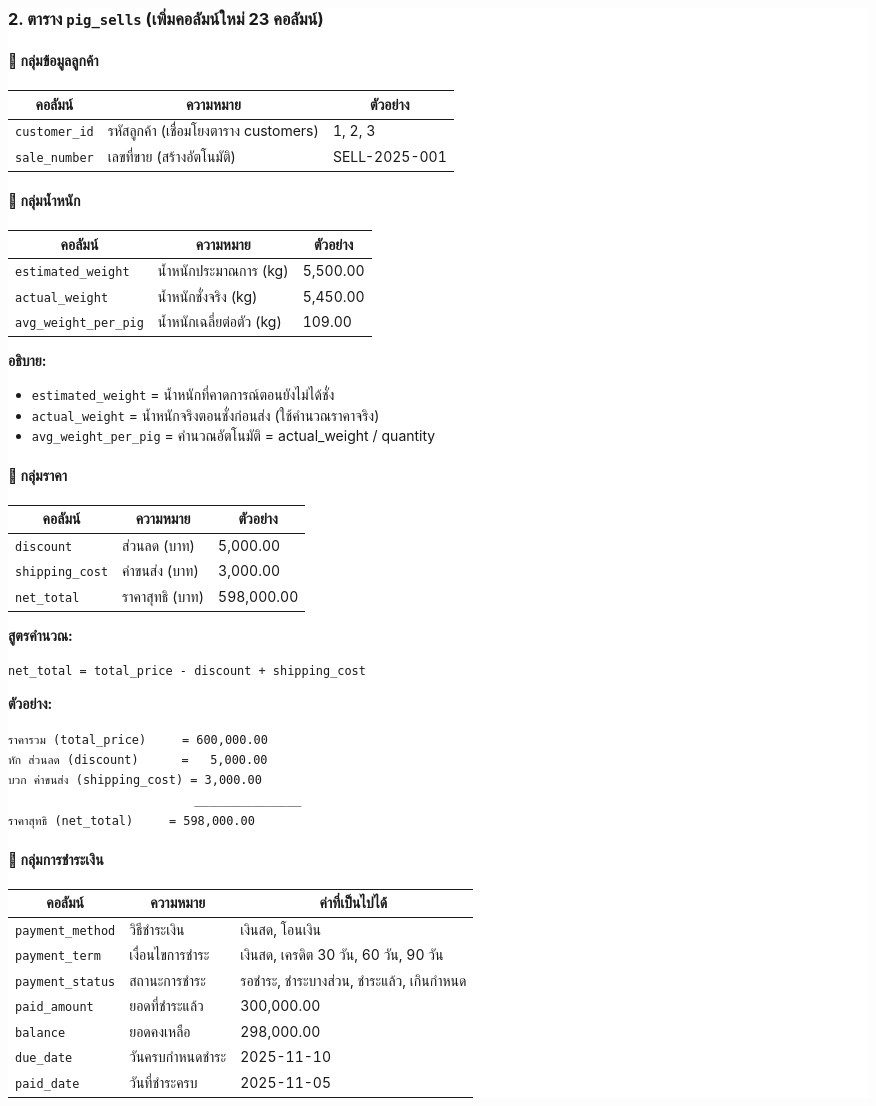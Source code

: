 
### 2. ตาราง `pig_sells` (เพิ่มคอลัมน์ใหม่ 23 คอลัมน์)

#### 📌 กลุ่มข้อมูลลูกค้า
| คอลัมน์ | ความหมาย | ตัวอย่าง |
|---------|----------|----------|
| `customer_id` | รหัสลูกค้า (เชื่อมโยงตาราง customers) | 1, 2, 3 |
| `sale_number` | เลขที่ขาย (สร้างอัตโนมัติ) | SELL-2025-001 |

#### 📌 กลุ่มน้ำหนัก
| คอลัมน์ | ความหมาย | ตัวอย่าง |
|---------|----------|----------|
| `estimated_weight` | น้ำหนักประมาณการ (kg) | 5,500.00 |
| `actual_weight` | น้ำหนักชั่งจริง (kg) | 5,450.00 |
| `avg_weight_per_pig` | น้ำหนักเฉลี่ยต่อตัว (kg) | 109.00 |

**อธิบาย:** 
- `estimated_weight` = น้ำหนักที่คาดการณ์ตอนยังไม่ได้ชั่ง
- `actual_weight` = น้ำหนักจริงตอนชั่งก่อนส่ง (ใช้คำนวณราคาจริง)
- `avg_weight_per_pig` = คำนวณอัตโนมัติ = actual_weight / quantity

#### 📌 กลุ่มราคา
| คอลัมน์ | ความหมาย | ตัวอย่าง |
|---------|----------|----------|
| `discount` | ส่วนลด (บาท) | 5,000.00 |
| `shipping_cost` | ค่าขนส่ง (บาท) | 3,000.00 |
| `net_total` | ราคาสุทธิ (บาท) | 598,000.00 |

**สูตรคำนวณ:**
```
net_total = total_price - discount + shipping_cost
```

**ตัวอย่าง:**
```
ราคารวม (total_price)     = 600,000.00
หัก ส่วนลด (discount)      =   5,000.00
บวก ค่าขนส่ง (shipping_cost) = 3,000.00
                          _______________
ราคาสุทธิ (net_total)     = 598,000.00
```

#### 📌 กลุ่มการชำระเงิน
| คอลัมน์ | ความหมาย | ค่าที่เป็นไปได้ |
|---------|----------|----------------|
| `payment_method` | วิธีชำระเงิน | เงินสด, โอนเงิน |
| `payment_term` | เงื่อนไขการชำระ | เงินสด, เครดิต 30 วัน, 60 วัน, 90 วัน |
| `payment_status` | สถานะการชำระ | รอชำระ, ชำระบางส่วน, ชำระแล้ว, เกินกำหนด |
| `paid_amount` | ยอดที่ชำระแล้ว | 300,000.00 |
| `balance` | ยอดคงเหลือ | 298,000.00 |
| `due_date` | วันครบกำหนดชำระ | 2025-11-10 |
| `paid_date` | วันที่ชำระครบ | 2025-11-05 |
